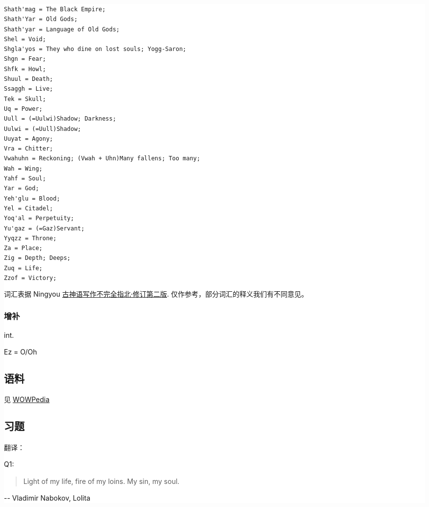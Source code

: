 ```
Shath'mag = The Black Empire;
Shath'Yar = Old Gods;
Shath'yar = Language of Old Gods;
Shel = Void;
Shgla'yos = They who dine on lost souls; Yogg-Saron;
Shgn = Fear;
Shfk = Howl;
Shuul = Death;
Ssaggh = Live;
Tek = Skull;
Uq = Power;
Uull = (=Uulwi)Shadow; Darkness;
Uulwi = (=Uull)Shadow;
Uuyat = Agony;
Vra = Chitter;
Vwahuhn = Reckoning; (Vwah + Uhn)Many fallens; Too many;
Wah = Wing;
Yahf = Soul;
Yar = God;
Yeh'glu = Blood;
Yel = Citadel;
Yoq'al = Perpetuity;
Yu'gaz = (=Gaz)Servant;
Yyqzz = Throne;
Za = Place;
Zig = Depth; Deeps;
Zuq = Life;
Zzof = Victory;
```

词汇表据 Ningyou [古神语写作不完全指北·修订第二版][Ningyou].
仅作参考，部分词汇的释义我们有不同意见。

[Ningyou]: http://bbs.nga.cn/read.php?tid=10021411

### 增补

int.

Ez = O/Oh

语料
-------

见 [WOWPedia](http://wow.gamepedia.com/Shath'yar)

习题
-------

翻译：

Q1:

> Light of my life, fire of my loins. My sin, my soul.

-- Vladimir Nabokov, Lolita

